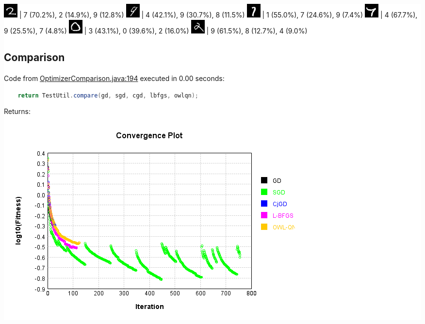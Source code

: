 ![[2]](etc/classification.460.png) | 7 (70.2%), 2 (14.9%), 9 (12.8%)
![[9]](etc/classification.461.png) | 4 (42.1%), 9 (30.7%), 8 (11.5%)
![[7]](etc/classification.462.png) | 1 (55.0%), 7 (24.6%), 9 (7.4%) 
![[7]](etc/classification.463.png) | 4 (67.7%), 9 (25.5%), 7 (4.8%) 
![[0]](etc/classification.464.png) | 3 (43.1%), 0 (39.6%), 2 (16.0%)
![[2]](etc/classification.465.png) | 9 (61.5%), 8 (12.7%), 4 (9.0%) 




## Comparison
Code from [OptimizerComparison.java:194](../../../../../../../../src/test/java/com/simiacryptus/mindseye/labs/matrix/OptimizerComparison.java#L194) executed in 0.00 seconds: 
```java
    return TestUtil.compare(gd, sgd, cgd, lbfgs, owlqn);
```

Returns: 

![Result](etc/classification.466.png)
